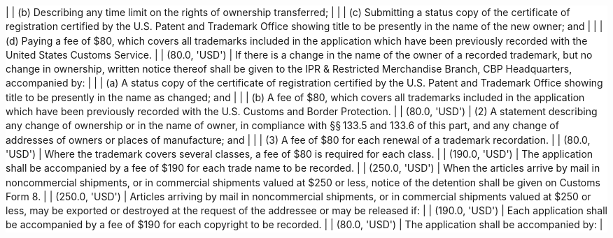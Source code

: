 |                   |             (b) Describing any time limit on the rights of ownership transferred;                                                                                                                                                                                                                                                                                                           |
|                   |             (c) Submitting a status copy of the certificate of registration certified by the U.S. Patent and Trademark Office showing title to be presently in the name of the new owner; and                                                                                                                                                                                               |
|                   |             (d) Paying a fee of $80, which covers all trademarks included in the application which have been previously recorded with the United States Customs Service.                                                                                                                                                                                                                    |
| (80.0, 'USD')     | If there is a change in the name of the owner of a recorded trademark, but no change in ownership, written notice thereof shall be given to the IPR &amp; Restricted Merchandise Branch, CBP Headquarters, accompanied by:                                                                                                                                                                  |
|                   |             (a) A status copy of the certificate of registration certified by the U.S. Patent and Trademark Office showing title to be presently in the name as changed; and                                                                                                                                                                                                                |
|                   |             (b) A fee of $80, which covers all trademarks included in the application which have been previously recorded with the U.S. Customs and Border Protection.                                                                                                                                                                                                                      |
| (80.0, 'USD')     | (2) A statement describing any change of ownership or in the name of owner, in compliance with &#167;&#167;&#8201;133.5 and 133.6 of this part, and any change of addresses of owners or places of manufacture; and                                                                                                                                                                         |
|                   |             (3) A fee of $80 for each renewal of a trademark recordation.                                                                                                                                                                                                                                                                                                                   |
| (80.0, 'USD')     | Where the trademark covers several classes, a fee of $80 is required for each class.                                                                                                                                                                                                                                                                                                        |
| (190.0, 'USD')    | The application shall be accompanied by a fee of $190 for each trade name to be recorded.                                                                                                                                                                                                                                                                                                   |
| (250.0, 'USD')    | When the articles arrive by mail in noncommercial shipments, or in commercial shipments valued at $250 or less, notice of the detention shall be given on Customs Form 8.                                                                                                                                                                                                                   |
| (250.0, 'USD')    | Articles arriving by mail in noncommercial shipments, or in commercial shipments valued at $250 or less, may be exported or destroyed at the request of the addressee or may be released if:                                                                                                                                                                                                |
| (190.0, 'USD')    | Each application shall be accompanied by a fee of $190 for each copyright to be recorded.                                                                                                                                                                                                                                                                                                   |
| (80.0, 'USD')     | The application shall be accompanied by:                                                                                                                                                                                                                                                                                                                                                    |